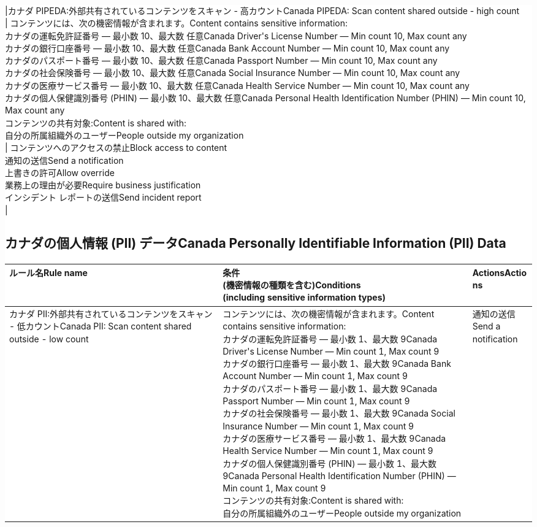 |<span data-ttu-id="f8fdc-338">カナダ PIPEDA:外部共有されているコンテンツをスキャン - 高カウント</span><span class="sxs-lookup"><span data-stu-id="f8fdc-338">Canada PIPEDA: Scan content shared outside - high count</span></span>  <br/> | <span data-ttu-id="f8fdc-339">コンテンツには、次の機密情報が含まれます。</span><span class="sxs-lookup"><span data-stu-id="f8fdc-339">Content contains sensitive information:</span></span>  <br/>  <span data-ttu-id="f8fdc-340">カナダの運転免許証番号 — 最小数 10、最大数 任意</span><span class="sxs-lookup"><span data-stu-id="f8fdc-340">Canada Driver's License Number — Min count 10, Max count any</span></span>  <br/>  <span data-ttu-id="f8fdc-341">カナダの銀行口座番号 — 最小数 10、最大数 任意</span><span class="sxs-lookup"><span data-stu-id="f8fdc-341">Canada Bank Account Number — Min count 10, Max count any</span></span>  <br/>  <span data-ttu-id="f8fdc-342">カナダのパスポート番号 — 最小数 10、最大数 任意</span><span class="sxs-lookup"><span data-stu-id="f8fdc-342">Canada Passport Number — Min count 10, Max count any</span></span>  <br/>  <span data-ttu-id="f8fdc-343">カナダの社会保険番号 — 最小数 10、最大数 任意</span><span class="sxs-lookup"><span data-stu-id="f8fdc-343">Canada Social Insurance Number — Min count 10, Max count any</span></span>  <br/>  <span data-ttu-id="f8fdc-344">カナダの医療サービス番号 — 最小数 10、最大数 任意</span><span class="sxs-lookup"><span data-stu-id="f8fdc-344">Canada Health Service Number — Min count 10, Max count any</span></span>  <br/>  <span data-ttu-id="f8fdc-345">カナダの個人保健識別番号 (PHIN) — 最小数 10、最大数 任意</span><span class="sxs-lookup"><span data-stu-id="f8fdc-345">Canada Personal Health Identification Number (PHIN) — Min count 10, Max count any</span></span>  <br/>  <span data-ttu-id="f8fdc-346">コンテンツの共有対象:</span><span class="sxs-lookup"><span data-stu-id="f8fdc-346">Content is shared with:</span></span>  <br/>  <span data-ttu-id="f8fdc-347">自分の所属組織外のユーザー</span><span class="sxs-lookup"><span data-stu-id="f8fdc-347">People outside my organization</span></span>  <br/> | <span data-ttu-id="f8fdc-348">コンテンツへのアクセスの禁止</span><span class="sxs-lookup"><span data-stu-id="f8fdc-348">Block access to content</span></span>  <br/>  <span data-ttu-id="f8fdc-349">通知の送信</span><span class="sxs-lookup"><span data-stu-id="f8fdc-349">Send a notification</span></span>  <br/>  <span data-ttu-id="f8fdc-350">上書きの許可</span><span class="sxs-lookup"><span data-stu-id="f8fdc-350">Allow override</span></span>  <br/>  <span data-ttu-id="f8fdc-351">業務上の理由が必要</span><span class="sxs-lookup"><span data-stu-id="f8fdc-351">Require business justification</span></span>  <br/>  <span data-ttu-id="f8fdc-352">インシデント レポートの送信</span><span class="sxs-lookup"><span data-stu-id="f8fdc-352">Send incident report</span></span>  <br/> |
   
## <a name="canada-personally-identifiable-information-pii-data"></a><span data-ttu-id="f8fdc-353">カナダの個人情報 (PII) データ</span><span class="sxs-lookup"><span data-stu-id="f8fdc-353">Canada Personally Identifiable Information (PII) Data</span></span>

|<span data-ttu-id="f8fdc-354">**ルール名**</span><span class="sxs-lookup"><span data-stu-id="f8fdc-354">**Rule name**</span></span>|<span data-ttu-id="f8fdc-355">**条件 <br/> (機密情報の種類を含む)**</span><span class="sxs-lookup"><span data-stu-id="f8fdc-355">**Conditions  <br/> (including sensitive information types)**</span></span>|<span data-ttu-id="f8fdc-356">**Actions**</span><span class="sxs-lookup"><span data-stu-id="f8fdc-356">**Actions**</span></span>|
|:-----|:-----|:-----|
|<span data-ttu-id="f8fdc-357">カナダ PII:外部共有されているコンテンツをスキャン - 低カウント</span><span class="sxs-lookup"><span data-stu-id="f8fdc-357">Canada PII: Scan content shared outside - low count</span></span>  <br/> | <span data-ttu-id="f8fdc-358">コンテンツには、次の機密情報が含まれます。</span><span class="sxs-lookup"><span data-stu-id="f8fdc-358">Content contains sensitive information:</span></span>  <br/>  <span data-ttu-id="f8fdc-359">カナダの運転免許証番号 — 最小数 1、最大数 9</span><span class="sxs-lookup"><span data-stu-id="f8fdc-359">Canada Driver's License Number — Min count 1, Max count 9</span></span>  <br/>  <span data-ttu-id="f8fdc-360">カナダの銀行口座番号 — 最小数 1、最大数 9</span><span class="sxs-lookup"><span data-stu-id="f8fdc-360">Canada Bank Account Number — Min count 1, Max count 9</span></span>  <br/>  <span data-ttu-id="f8fdc-361">カナダのパスポート番号 — 最小数 1、最大数 9</span><span class="sxs-lookup"><span data-stu-id="f8fdc-361">Canada Passport Number — Min count 1, Max count 9</span></span>  <br/>  <span data-ttu-id="f8fdc-362">カナダの社会保険番号 — 最小数 1、最大数 9</span><span class="sxs-lookup"><span data-stu-id="f8fdc-362">Canada Social Insurance Number — Min count 1, Max count 9</span></span>  <br/>  <span data-ttu-id="f8fdc-363">カナダの医療サービス番号 — 最小数 1、最大数 9</span><span class="sxs-lookup"><span data-stu-id="f8fdc-363">Canada Health Service Number — Min count 1, Max count 9</span></span>  <br/>  <span data-ttu-id="f8fdc-364">カナダの個人保健識別番号 (PHIN) — 最小数 1、最大数 9</span><span class="sxs-lookup"><span data-stu-id="f8fdc-364">Canada Personal Health Identification Number (PHIN) — Min count 1, Max count 9</span></span>  <br/>  <span data-ttu-id="f8fdc-365">コンテンツの共有対象:</span><span class="sxs-lookup"><span data-stu-id="f8fdc-365">Content is shared with:</span></span>  <br/>  <span data-ttu-id="f8fdc-366">自分の所属組織外のユーザー</span><span class="sxs-lookup"><span data-stu-id="f8fdc-366">People outside my organization</span></span>  <br/> |<span data-ttu-id="f8fdc-367">通知の送信</span><span class="sxs-lookup"><span data-stu-id="f8fdc-367">Send a notification</span></span>  <br/> |